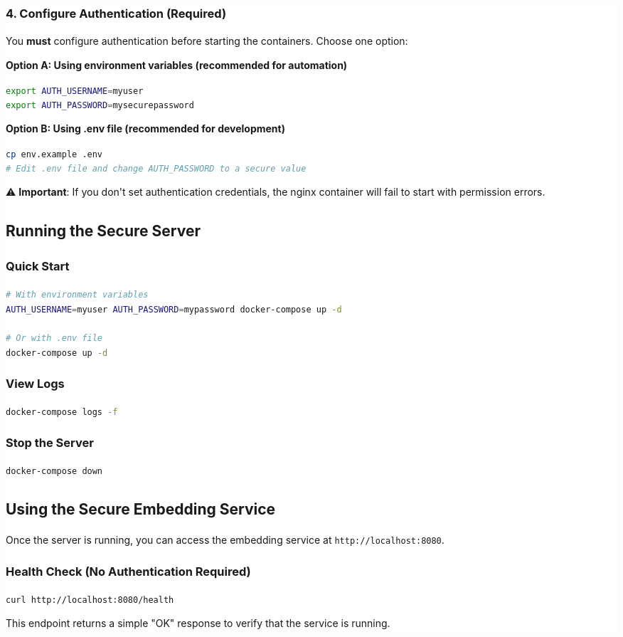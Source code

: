 ### 4. Configure Authentication (Required)

You **must** configure authentication before starting the containers. Choose one option:

**Option A: Using environment variables (recommended for automation)**
```bash
export AUTH_USERNAME=myuser
export AUTH_PASSWORD=mysecurepassword
```

**Option B: Using .env file (recommended for development)**
```bash
cp env.example .env
# Edit .env file and change AUTH_PASSWORD to a secure value
```

⚠️ **Important**: If you don't set authentication credentials, the nginx container will fail to start with permission errors.

## Running the Secure Server

### Quick Start

```bash
# With environment variables
AUTH_USERNAME=myuser AUTH_PASSWORD=mypassword docker-compose up -d

# Or with .env file
docker-compose up -d
```

### View Logs

```bash
docker-compose logs -f
```

### Stop the Server

```bash
docker-compose down
```

## Using the Secure Embedding Service

Once the server is running, you can access the embedding service at `http://localhost:8080`.

### Health Check (No Authentication Required)

```bash
curl http://localhost:8080/health
```

This endpoint returns a simple "OK" response to verify that the service is running.
